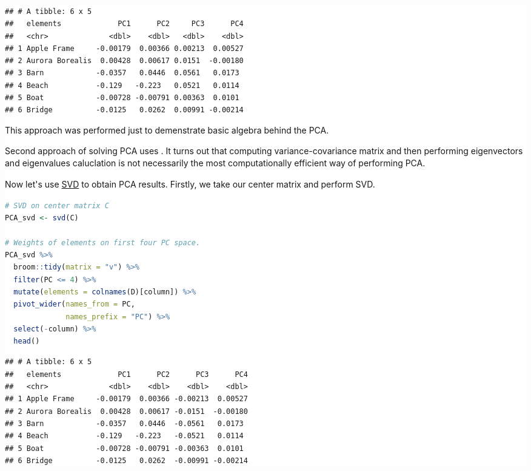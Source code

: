     ## # A tibble: 6 x 5
    ##   elements             PC1      PC2     PC3      PC4
    ##   <chr>              <dbl>    <dbl>   <dbl>    <dbl>
    ## 1 Apple Frame     -0.00179  0.00366 0.00213  0.00527
    ## 2 Aurora Borealis  0.00428  0.00617 0.0151  -0.00180
    ## 3 Barn            -0.0357   0.0446  0.0561   0.0173 
    ## 4 Beach           -0.129   -0.223   0.0521   0.0114 
    ## 5 Boat            -0.00728 -0.00791 0.00363  0.0101 
    ## 6 Bridge          -0.0125   0.0262  0.00991 -0.00214

This approach was performed just to demenstrate basic algebra behind the PCA.

Second approach of solving PCA uses ![\\textbf{Singular Value Decomposition (SVD)}](https://latex.codecogs.com/png.latex?%5Ctextbf%7BSingular%20Value%20Decomposition%20%28SVD%29%7D "\textbf{Singular Value Decomposition (SVD)}"). It turns out that computing variance-covariance matrix and then performing eigenvectors and eigenvalues caluclation is not necessarily the most computationally efficient way of performing PCA.

Now let's use [SVD](https://en.wikipedia.org/wiki/Singular_value_decomposition) to obtain PCA results. Firstly, we take our center matrix ![C](https://latex.codecogs.com/png.latex?C "C") and perform SVD.

``` r
# SVD on center matrix C
PCA_svd <- svd(C)

# Weights of elements on first four PC space.
PCA_svd %>% 
  broom::tidy(matrix = "v") %>% 
  filter(PC <= 4) %>% 
  mutate(elements = colnames(D)[column]) %>% 
  pivot_wider(names_from = PC,
              names_prefix = "PC") %>% 
  select(-column) %>% 
  head()
```

    ## # A tibble: 6 x 5
    ##   elements             PC1      PC2      PC3      PC4
    ##   <chr>              <dbl>    <dbl>    <dbl>    <dbl>
    ## 1 Apple Frame     -0.00179  0.00366 -0.00213  0.00527
    ## 2 Aurora Borealis  0.00428  0.00617 -0.0151  -0.00180
    ## 3 Barn            -0.0357   0.0446  -0.0561   0.0173 
    ## 4 Beach           -0.129   -0.223   -0.0521   0.0114 
    ## 5 Boat            -0.00728 -0.00791 -0.00363  0.0101 
    ## 6 Bridge          -0.0125   0.0262  -0.00991 -0.00214
